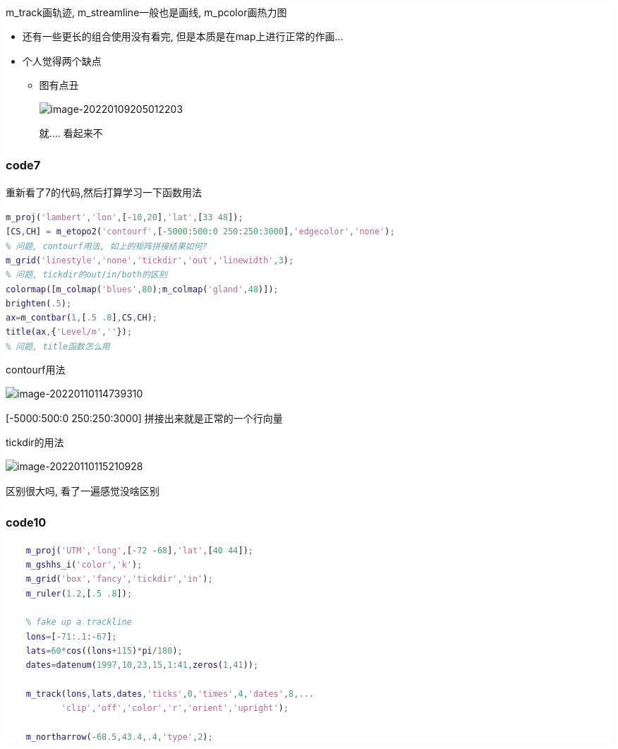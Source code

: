   m_track画轨迹, m_streamline一般也是画线, m_pcolor画热力图

- 还有一些更长的组合使用没有看完, 但是本质是在map上进行正常的作画...

- 个人觉得两个缺点

  - 图有点丑

    ![image-20220109205012203](C:/Users/86176/Desktop/2022年1月10日的美赛学习/image-20220109205012203.png)

    就.... 看起来不

### code7

重新看了7的代码,然后打算学习一下函数用法

```matlab
m_proj('lambert','lon',[-10,20],'lat',[33 48]);
[CS,CH] = m_etopo2('contourf',[-5000:500:0 250:250:3000],'edgecolor','none');
% 问题, contourf用法, 如上的矩阵拼接结果如何?
m_grid('linestyle','none','tickdir','out','linewidth',3);
% 问题, tickdir的out/in/both的区别
colormap([m_colmap('blues',80);m_colmap('gland',48)]);
brighten(.5);
ax=m_contbar(1,[.5 .8],CS,CH);
title(ax,{'Level/m',''});
% 问题, title函数怎么用
```

contourf用法

![image-20220110114739310](C:/Users/86176/Desktop/2022年1月10日的美赛学习/image-20220110114739310.png)



[-5000:500:0 250:250:3000] 拼接出来就是正常的一个行向量



tickdir的用法

![image-20220110115210928](C:/Users/86176/Desktop/2022年1月10日的美赛学习/image-20220110115210928.png)

区别很大吗, 看了一遍感觉没啥区别

### code10

```matlab
 	m_proj('UTM','long',[-72 -68],'lat',[40 44]);
    m_gshhs_i('color','k');
    m_grid('box','fancy','tickdir','in');
    m_ruler(1.2,[.5 .8]);
    
    % fake up a trackline
    lons=[-71:.1:-67];
    lats=60*cos((lons+115)*pi/180);
    dates=datenum(1997,10,23,15,1:41,zeros(1,41));

    m_track(lons,lats,dates,'ticks',0,'times',4,'dates',8,...
           'clip','off','color','r','orient','upright');
    
    m_northarrow(-68.5,43.4,.4,'type',2);
```
